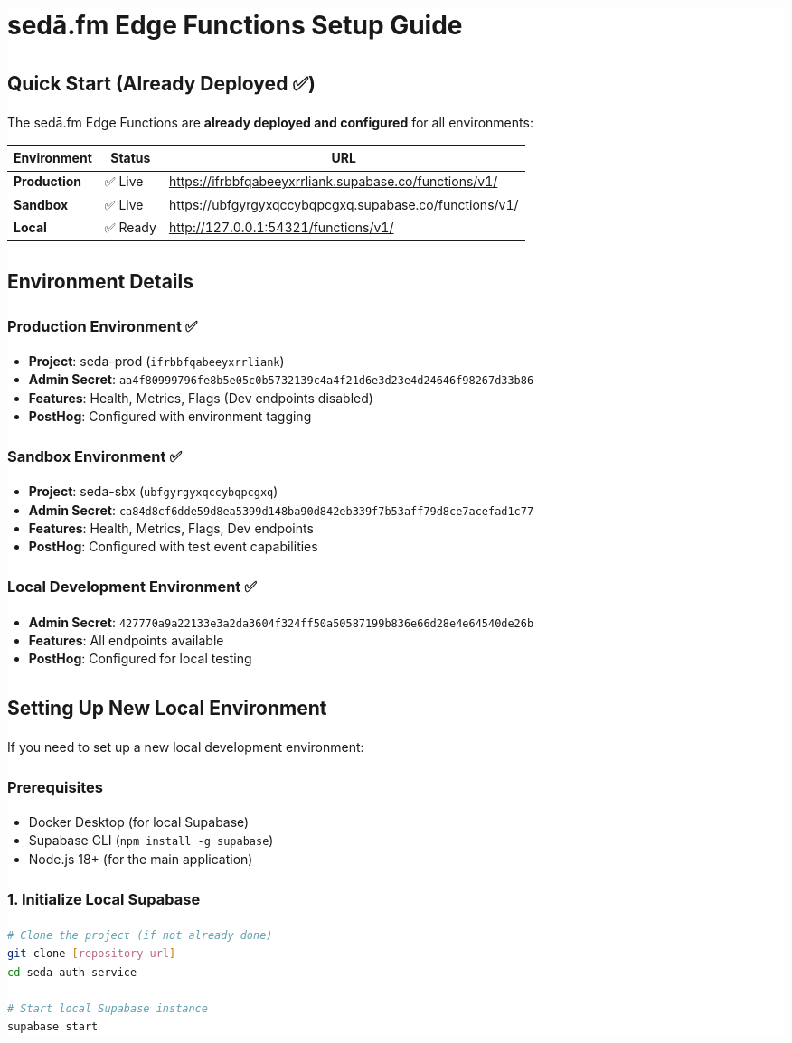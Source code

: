 # sedā.fm Edge Functions Setup Guide

## Quick Start (Already Deployed ✅)

The sedā.fm Edge Functions are **already deployed and configured** for all environments:

| Environment | Status | URL |
|-------------|--------|-----|
| **Production** | ✅ Live | https://ifrbbfqabeeyxrrliank.supabase.co/functions/v1/ |
| **Sandbox** | ✅ Live | https://ubfgyrgyxqccybqpcgxq.supabase.co/functions/v1/ |
| **Local** | ✅ Ready | http://127.0.0.1:54321/functions/v1/ |

## Environment Details

### Production Environment ✅
- **Project**: seda-prod (`ifrbbfqabeeyxrrliank`)
- **Admin Secret**: `aa4f80999796fe8b5e05c0b5732139c4a4f21d6e3d23e4d24646f98267d33b86`
- **Features**: Health, Metrics, Flags (Dev endpoints disabled)
- **PostHog**: Configured with environment tagging

### Sandbox Environment ✅
- **Project**: seda-sbx (`ubfgyrgyxqccybqpcgxq`) 
- **Admin Secret**: `ca84d8cf6dde59d8ea5399d148ba90d842eb339f7b53aff79d8ce7acefad1c77`
- **Features**: Health, Metrics, Flags, Dev endpoints
- **PostHog**: Configured with test event capabilities

### Local Development Environment ✅
- **Admin Secret**: `427770a9a22133e3a2da3604f324ff50a50587199b836e66d28e4e64540de26b`
- **Features**: All endpoints available
- **PostHog**: Configured for local testing

## Setting Up New Local Environment

If you need to set up a new local development environment:

### Prerequisites
- Docker Desktop (for local Supabase)
- Supabase CLI (`npm install -g supabase`)
- Node.js 18+ (for the main application)

### 1. Initialize Local Supabase
```bash
# Clone the project (if not already done)
git clone [repository-url]
cd seda-auth-service

# Start local Supabase instance
supabase start
```
